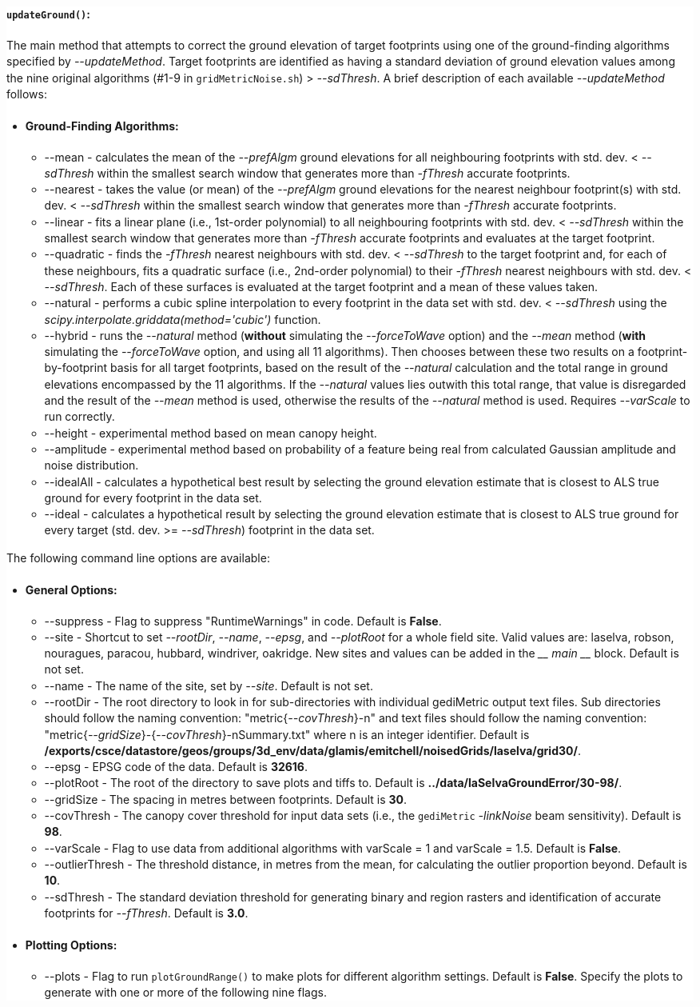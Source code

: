 #### ```updateGround()```:

The main method that attempts to correct the ground elevation of target footprints using one of the ground-finding algorithms specified by *--updateMethod*. Target footprints are identified as having a standard deviation of ground elevation values among the nine original algorithms (#1-9 in ```gridMetricNoise.sh```) > *--sdThresh*. A brief description of each available *--updateMethod* follows:
* #### Ground-Finding Algorithms:
  * --mean - calculates the mean of the *--prefAlgm* ground elevations for all neighbouring footprints with std. dev. < *--sdThresh* within the smallest search window that generates more than *-fThresh* accurate footprints.
  * --nearest - takes the value (or mean) of the *--prefAlgm* ground elevations for the nearest neighbour footprint(s) with std. dev. < *--sdThresh* within the smallest search window that generates more than *-fThresh* accurate footprints.
  * --linear - fits a linear plane (i.e., 1st-order polynomial) to all neighbouring footprints with std. dev. < *--sdThresh* within the smallest search window that generates more than *-fThresh* accurate footprints and evaluates at the target footprint.
  * --quadratic - finds the *-fThresh* nearest neighbours with std. dev. < *--sdThresh* to the target footprint and, for each of these neighbours, fits a quadratic surface (i.e., 2nd-order polynomial) to their *-fThresh* nearest neighbours with std. dev. < *--sdThresh*. Each of these surfaces is evaluated at the target footprint and a mean of these values taken.
  * --natural - performs a cubic spline interpolation to every footprint in the data set with std. dev. < *--sdThresh* using the *scipy.interpolate.griddata(method='cubic')* function.
  * --hybrid - runs the *--natural* method (**without** simulating the *--forceToWave* option) and the *--mean* method (**with** simulating the *--forceToWave* option, and using all 11 algorithms). Then chooses between these two results on a footprint-by-footprint basis for all target footprints, based on the result of the *--natural* calculation and the total range in ground elevations encompassed by the 11 algorithms. If the *--natural* values lies outwith this total range, that value is disregarded and the result of the *--mean* method is used, otherwise the results of the *--natural* method is used. Requires *--varScale* to run correctly.
  * --height - experimental method based on mean canopy height.
  * --amplitude - experimental method based on probability of a feature being real from calculated Gaussian amplitude and noise distribution.
  * --idealAll - calculates a hypothetical best result by selecting the ground elevation estimate that is closest to ALS true ground for every footprint in the data set.
  * --ideal - calculates a hypothetical result by selecting the ground elevation estimate that is closest to ALS true ground for every target (std. dev. >= *--sdThresh*) footprint in the data set.

The following command line options are available:
* #### General Options:
  * --suppress - Flag to suppress "RuntimeWarnings" in code. Default is **False**.
  * --site - Shortcut to set *--rootDir*, *--name*, *--epsg*, and *--plotRoot* for a whole field site. Valid values are: laselva, robson, nouragues, paracou, hubbard, windriver, oakridge. New sites and values can be added in the *__ main __* block. Default is not set.
  * --name - The name of the site, set by *--site*. Default is not set.
  * --rootDir - The root directory to look in for sub-directories with individual gediMetric output text files. Sub directories should follow the naming convention: "metric{*--covThresh*}-n" and text files should follow the naming convention: "metric{*--gridSize*}-{*--covThresh*}-nSummary.txt" where n is an integer identifier. Default is **/exports/csce/datastore/geos/groups/3d_env/data/glamis/emitchell/noisedGrids/laselva/grid30/**.
  * --epsg - EPSG code of the data. Default is **32616**.
  * --plotRoot - The root of the directory to save plots and tiffs to. Default is **../data/laSelvaGroundError/30-98/**.
  * --gridSize - The spacing in metres between footprints. Default is **30**.
  * --covThresh - The canopy cover threshold for input data sets (i.e., the ```gediMetric``` *-linkNoise* beam sensitivity). Default is **98**.
  * --varScale - Flag to use data from additional algorithms with varScale = 1 and varScale = 1.5. Default is **False**.
  * --outlierThresh - The threshold distance, in metres from the mean, for calculating the outlier proportion beyond. Default is **10**.
  * --sdThresh - The standard deviation threshold for generating binary and region rasters and identification of accurate footprints for *--fThresh*. Default is **3.0**.
* #### Plotting Options:
  * --plots - Flag to run ```plotGroundRange()``` to make plots for different algorithm settings. Default is **False**. Specify the plots to generate with one or more of the following nine flags.